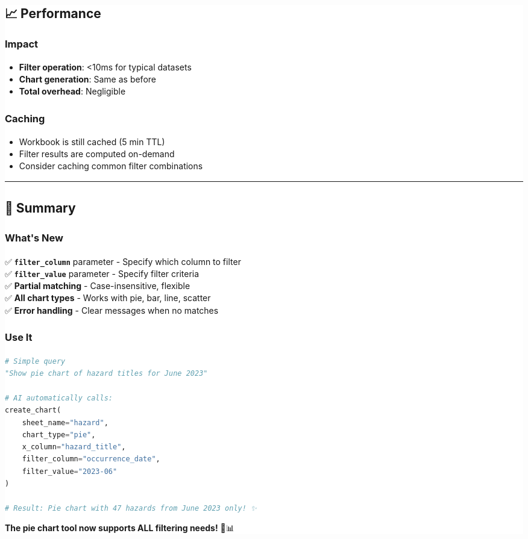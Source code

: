 
## 📈 Performance

### Impact
- **Filter operation**: <10ms for typical datasets
- **Chart generation**: Same as before
- **Total overhead**: Negligible

### Caching
- Workbook is still cached (5 min TTL)
- Filter results are computed on-demand
- Consider caching common filter combinations

---

## 🎯 Summary

### What's New
✅ **`filter_column`** parameter - Specify which column to filter  
✅ **`filter_value`** parameter - Specify filter criteria  
✅ **Partial matching** - Case-insensitive, flexible  
✅ **All chart types** - Works with pie, bar, line, scatter  
✅ **Error handling** - Clear messages when no matches  

### Use It
```python
# Simple query
"Show pie chart of hazard titles for June 2023"

# AI automatically calls:
create_chart(
    sheet_name="hazard",
    chart_type="pie",
    x_column="hazard_title",
    filter_column="occurrence_date",
    filter_value="2023-06"
)

# Result: Pie chart with 47 hazards from June 2023 only! ✨
```

**The pie chart tool now supports ALL filtering needs!** 🚀📊
